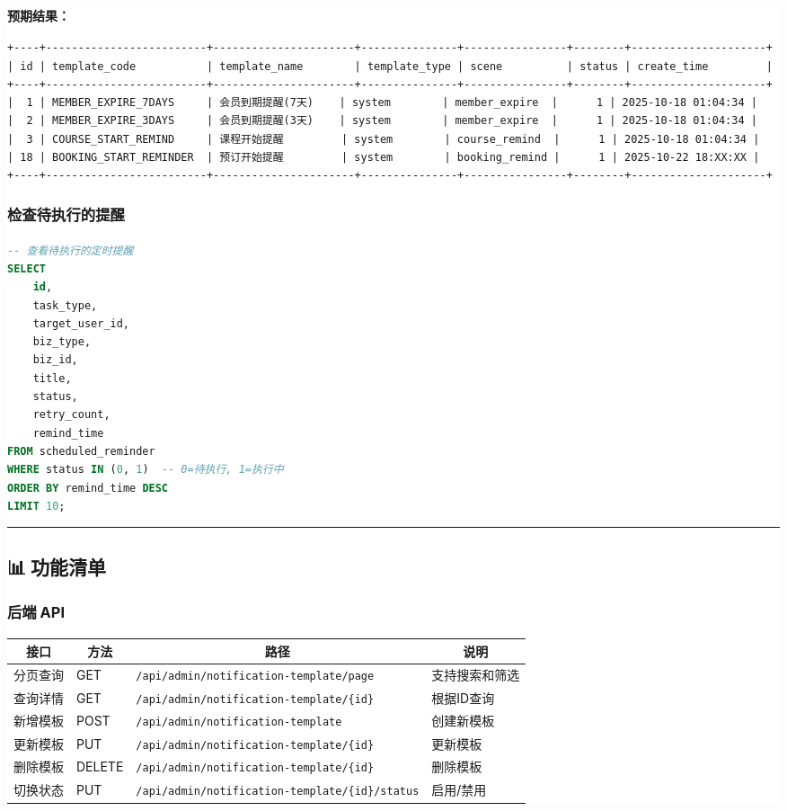 **预期结果：**
```
+----+-------------------------+----------------------+---------------+----------------+--------+---------------------+
| id | template_code           | template_name        | template_type | scene          | status | create_time         |
+----+-------------------------+----------------------+---------------+----------------+--------+---------------------+
|  1 | MEMBER_EXPIRE_7DAYS     | 会员到期提醒(7天)    | system        | member_expire  |      1 | 2025-10-18 01:04:34 |
|  2 | MEMBER_EXPIRE_3DAYS     | 会员到期提醒(3天)    | system        | member_expire  |      1 | 2025-10-18 01:04:34 |
|  3 | COURSE_START_REMIND     | 课程开始提醒         | system        | course_remind  |      1 | 2025-10-18 01:04:34 |
| 18 | BOOKING_START_REMINDER  | 预订开始提醒         | system        | booking_remind |      1 | 2025-10-22 18:XX:XX |
+----+-------------------------+----------------------+---------------+----------------+--------+---------------------+
```

### 检查待执行的提醒

```sql
-- 查看待执行的定时提醒
SELECT
    id,
    task_type,
    target_user_id,
    biz_type,
    biz_id,
    title,
    status,
    retry_count,
    remind_time
FROM scheduled_reminder
WHERE status IN (0, 1)  -- 0=待执行, 1=执行中
ORDER BY remind_time DESC
LIMIT 10;
```

---

## 📊 功能清单

### 后端 API

| 接口 | 方法 | 路径 | 说明 |
|------|------|------|------|
| 分页查询 | GET | `/api/admin/notification-template/page` | 支持搜索和筛选 |
| 查询详情 | GET | `/api/admin/notification-template/{id}` | 根据ID查询 |
| 新增模板 | POST | `/api/admin/notification-template` | 创建新模板 |
| 更新模板 | PUT | `/api/admin/notification-template/{id}` | 更新模板 |
| 删除模板 | DELETE | `/api/admin/notification-template/{id}` | 删除模板 |
| 切换状态 | PUT | `/api/admin/notification-template/{id}/status` | 启用/禁用 |
